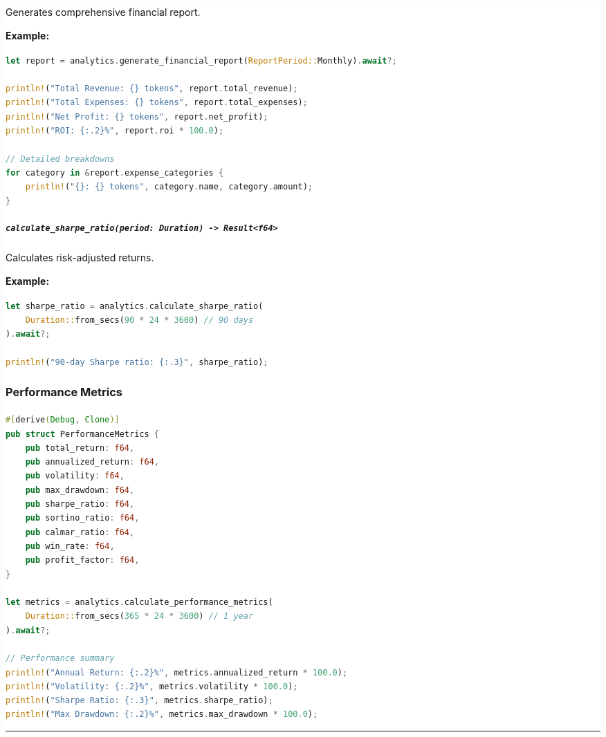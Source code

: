 Generates comprehensive financial report.

**Example:**
```rust
let report = analytics.generate_financial_report(ReportPeriod::Monthly).await?;

println!("Total Revenue: {} tokens", report.total_revenue);
println!("Total Expenses: {} tokens", report.total_expenses);
println!("Net Profit: {} tokens", report.net_profit);
println!("ROI: {:.2}%", report.roi * 100.0);

// Detailed breakdowns
for category in &report.expense_categories {
    println!("{}: {} tokens", category.name, category.amount);
}
```

##### `calculate_sharpe_ratio(period: Duration) -> Result<f64>`

Calculates risk-adjusted returns.

**Example:**
```rust
let sharpe_ratio = analytics.calculate_sharpe_ratio(
    Duration::from_secs(90 * 24 * 3600) // 90 days
).await?;

println!("90-day Sharpe ratio: {:.3}", sharpe_ratio);
```

### Performance Metrics

```rust
#[derive(Debug, Clone)]
pub struct PerformanceMetrics {
    pub total_return: f64,
    pub annualized_return: f64,
    pub volatility: f64,
    pub max_drawdown: f64,
    pub sharpe_ratio: f64,
    pub sortino_ratio: f64,
    pub calmar_ratio: f64,
    pub win_rate: f64,
    pub profit_factor: f64,
}

let metrics = analytics.calculate_performance_metrics(
    Duration::from_secs(365 * 24 * 3600) // 1 year
).await?;

// Performance summary
println!("Annual Return: {:.2}%", metrics.annualized_return * 100.0);
println!("Volatility: {:.2}%", metrics.volatility * 100.0);
println!("Sharpe Ratio: {:.3}", metrics.sharpe_ratio);
println!("Max Drawdown: {:.2}%", metrics.max_drawdown * 100.0);
```

---